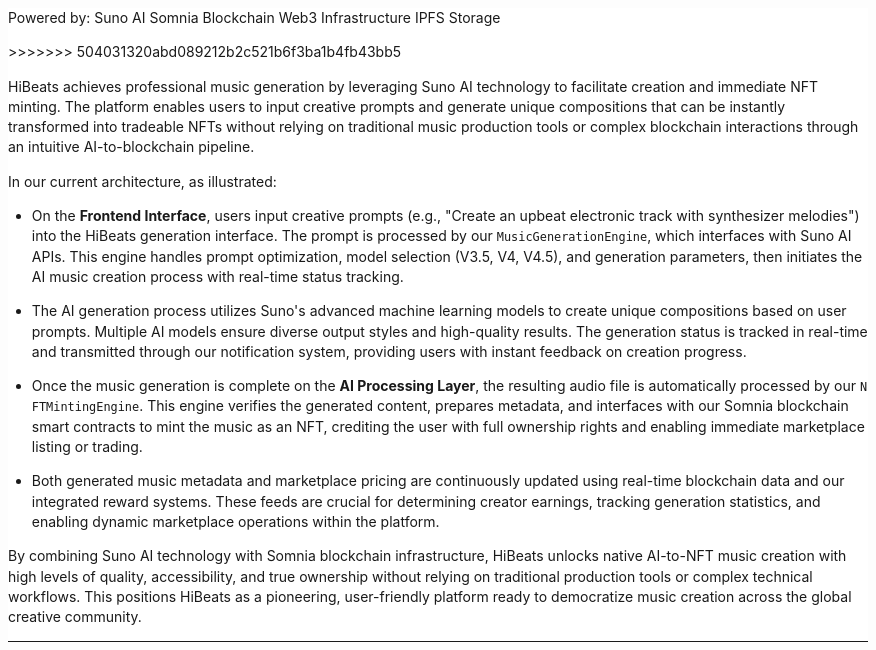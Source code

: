   <text x="80" y="700" fill="#F1F5F9" font-family="Arial, sans-serif" font-size="12" font-weight="bold">Powered by:</text>
  <text x="160" y="700" fill="#60A5FA" font-family="Arial, sans-serif" font-size="11">Suno AI</text>
  <text x="220" y="700" fill="#FBBF24" font-family="Arial, sans-serif" font-size="11">Somnia Blockchain</text>
  <text x="340" y="700" fill="#34D399" font-family="Arial, sans-serif" font-size="11">Web3 Infrastructure</text>
  <text x="480" y="700" fill="#A78BFA" font-family="Arial, sans-serif" font-size="11">IPFS Storage</text>

  
  <defs>
    <marker id="arrowhead" markerWidth="10" markerHeight="7" refX="10" refY="3.5" orient="auto">
      <polygon points="0 0, 10 3.5, 0 7" fill="#64748B"/>
    </marker>
  </defs>
</svg>
>>>>>>> 504031320abd089212b2c521b6f3ba1b4fb43bb5

HiBeats achieves professional music generation by leveraging Suno AI technology to facilitate creation and immediate NFT minting. The platform enables users to input creative prompts and generate unique compositions that can be instantly transformed into tradeable NFTs without relying on traditional music production tools or complex blockchain interactions through an intuitive AI-to-blockchain pipeline.

In our current architecture, as illustrated:

- On the **Frontend Interface**, users input creative prompts (e.g., "Create an upbeat electronic track with synthesizer melodies") into the HiBeats generation interface. The prompt is processed by our `MusicGenerationEngine`, which interfaces with Suno AI APIs. This engine handles prompt optimization, model selection (V3.5, V4, V4.5), and generation parameters, then initiates the AI music creation process with real-time status tracking.

- The AI generation process utilizes Suno's advanced machine learning models to create unique compositions based on user prompts. Multiple AI models ensure diverse output styles and high-quality results. The generation status is tracked in real-time and transmitted through our notification system, providing users with instant feedback on creation progress.

- Once the music generation is complete on the **AI Processing Layer**, the resulting audio file is automatically processed by our `NFTMintingEngine`. This engine verifies the generated content, prepares metadata, and interfaces with our Somnia blockchain smart contracts to mint the music as an NFT, crediting the user with full ownership rights and enabling immediate marketplace listing or trading.

- Both generated music metadata and marketplace pricing are continuously updated using real-time blockchain data and our integrated reward systems. These feeds are crucial for determining creator earnings, tracking generation statistics, and enabling dynamic marketplace operations within the platform.

By combining Suno AI technology with Somnia blockchain infrastructure, HiBeats unlocks native AI-to-NFT music creation with high levels of quality, accessibility, and true ownership without relying on traditional production tools or complex technical workflows. This positions HiBeats as a pioneering, user-friendly platform ready to democratize music creation across the global creative community.

---
